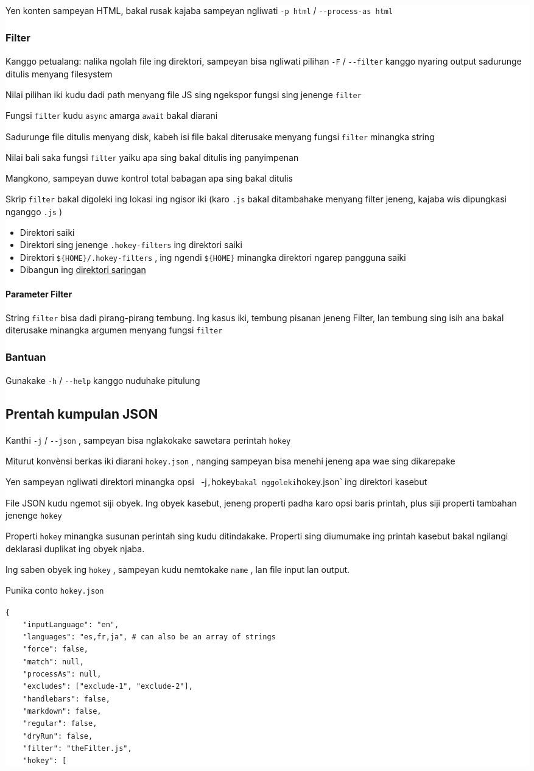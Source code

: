  Yen konten sampeyan HTML, bakal rusak kajaba sampeyan ngliwati `-p html` / `--process-as html`

 ### Filter
 Kanggo petualang: nalika ngolah file ing direktori, sampeyan bisa ngliwati pilihan `-F` / `--filter`
 kanggo nyaring output sadurunge ditulis menyang filesystem

 Nilai pilihan iki kudu dadi path menyang file JS sing ngekspor fungsi sing jenenge `filter`

 Fungsi `filter` kudu `async` amarga `await` bakal diarani

 Sadurunge file ditulis menyang disk, kabeh isi file bakal diterusake menyang fungsi `filter` minangka string

 Nilai bali saka fungsi `filter` yaiku apa sing bakal ditulis ing panyimpenan

 Mangkono, sampeyan duwe kontrol total babagan apa sing bakal ditulis

 Skrip `filter` bakal digoleki ing lokasi ing ngisor iki (karo `.js` bakal ditambahake menyang filter
 jeneng, kajaba wis dipungkasi nganggo `.js` )
 * Direktori saiki
 * Direktori sing jenenge `.hokey-filters` ing direktori saiki
 * Direktori `${HOME}/.hokey-filters` , ing ngendi `${HOME}` minangka direktori ngarep pangguna saiki
 * Dibangun ing [direktori saringan](https://github.com/cobbzilla/hokeylization/tree/master/util/filter)

 #### Parameter Filter
 String `filter` bisa dadi pirang-pirang tembung. Ing kasus iki, tembung pisanan jeneng Filter, lan
 tembung sing isih ana bakal diterusake minangka argumen menyang fungsi `filter`

 ### Bantuan
 Gunakake `-h` / `--help` kanggo nuduhake pitulung

 ## Prentah kumpulan JSON
 Kanthi `-j` / `--json` , sampeyan bisa nglakokake sawetara perintah `hokey`

 Miturut konvènsi berkas iki diarani `hokey.json` , nanging sampeyan bisa menehi jeneng apa wae sing dikarepake

 Yen sampeyan ngliwati direktori minangka opsi ` `-j` , `hokey` bakal nggoleki `hokey.json` ing direktori kasebut

 File JSON kudu ngemot siji obyek. Ing obyek kasebut, jeneng properti padha karo
 opsi baris printah, plus siji properti tambahan jenenge `hokey`

 Properti `hokey` minangka susunan perintah sing kudu ditindakake. Properti sing diumumake ing printah kasebut bakal
 ngilangi deklarasi duplikat ing obyek njaba.

 Ing saben obyek ing `hokey` , sampeyan kudu nemtokake `name` , lan file input lan output.

 Punika conto `hokey.json`

    {
        "inputLanguage": "en",
        "languages": "es,fr,ja", # can also be an array of strings
        "force": false,
        "match": null,
        "processAs": null,
        "excludes": ["exclude-1", "exclude-2"],
        "handlebars": false,
        "markdown": false,
        "regular": false,
        "dryRun": false,
        "filter": "theFilter.js",
        "hokey": [